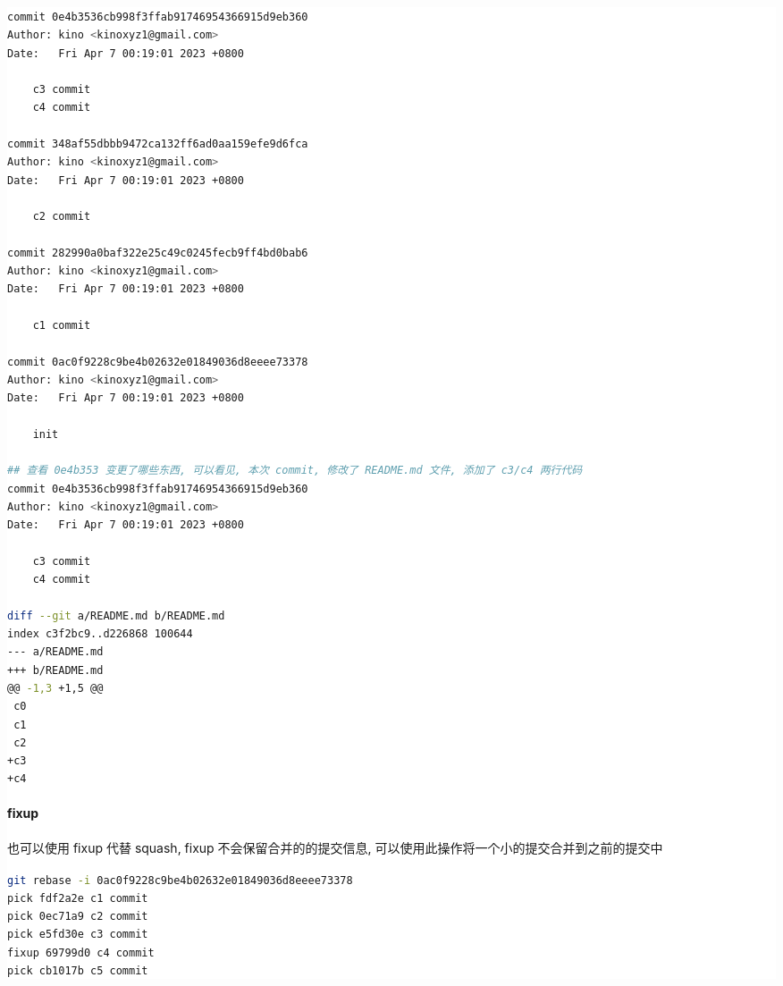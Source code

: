 ```bash
commit 0e4b3536cb998f3ffab91746954366915d9eb360
Author: kino <kinoxyz1@gmail.com>
Date:   Fri Apr 7 00:19:01 2023 +0800

    c3 commit
    c4 commit

commit 348af55dbbb9472ca132ff6ad0aa159efe9d6fca
Author: kino <kinoxyz1@gmail.com>
Date:   Fri Apr 7 00:19:01 2023 +0800

    c2 commit

commit 282990a0baf322e25c49c0245fecb9ff4bd0bab6
Author: kino <kinoxyz1@gmail.com>
Date:   Fri Apr 7 00:19:01 2023 +0800

    c1 commit

commit 0ac0f9228c9be4b02632e01849036d8eeee73378
Author: kino <kinoxyz1@gmail.com>
Date:   Fri Apr 7 00:19:01 2023 +0800

    init
    
## 查看 0e4b353 变更了哪些东西, 可以看见, 本次 commit, 修改了 README.md 文件, 添加了 c3/c4 两行代码
commit 0e4b3536cb998f3ffab91746954366915d9eb360
Author: kino <kinoxyz1@gmail.com>
Date:   Fri Apr 7 00:19:01 2023 +0800

    c3 commit
    c4 commit

diff --git a/README.md b/README.md
index c3f2bc9..d226868 100644
--- a/README.md
+++ b/README.md
@@ -1,3 +1,5 @@
 c0
 c1
 c2
+c3
+c4
```

#### fixup
也可以使用 fixup 代替 squash, fixup 不会保留合并的的提交信息, 可以使用此操作将一个小的提交合并到之前的提交中
```bash
git rebase -i 0ac0f9228c9be4b02632e01849036d8eeee73378
pick fdf2a2e c1 commit
pick 0ec71a9 c2 commit
pick e5fd30e c3 commit
fixup 69799d0 c4 commit
pick cb1017b c5 commit

```
